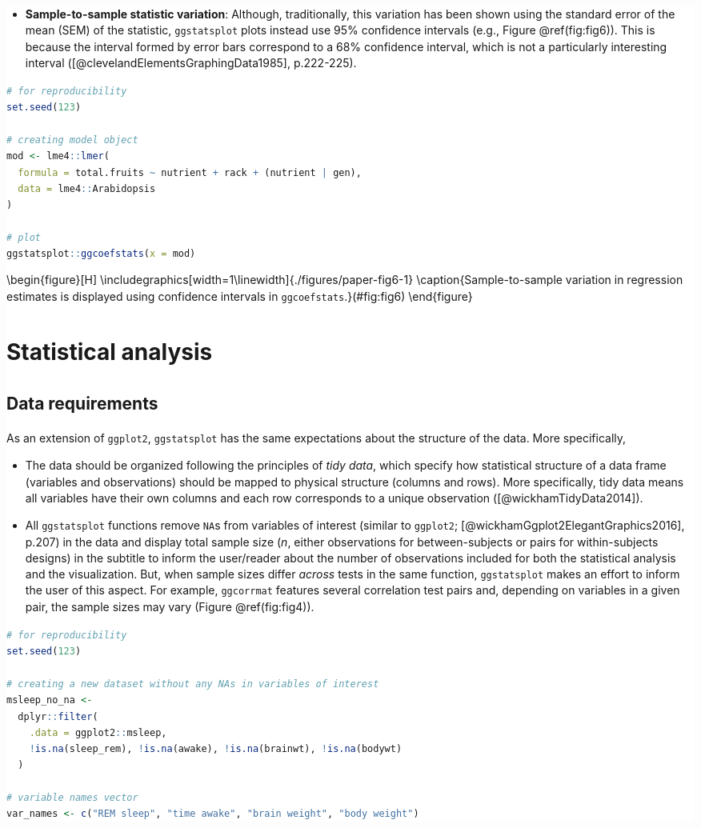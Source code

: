   - **Sample-to-sample statistic variation**: Although, traditionally, this
    variation has been shown using the standard error of the mean (SEM) of the
    statistic, `ggstatsplot` plots instead use 95% confidence intervals (e.g.,
    Figure \@ref(fig:fig6)). This is because the interval formed by error bars
    correspond to a 68% confidence interval, which is not a particularly
    interesting interval ([@clevelandElementsGraphingData1985], p.222-225).


```r
# for reproducibility
set.seed(123)

# creating model object
mod <- lme4::lmer(
  formula = total.fruits ~ nutrient + rack + (nutrient | gen),
  data = lme4::Arabidopsis
)

# plot
ggstatsplot::ggcoefstats(x = mod)
```

\begin{figure}[H]
\includegraphics[width=1\linewidth]{./figures/paper-fig6-1} \caption{Sample-to-sample variation in regression estimates is displayed using confidence intervals in `ggcoefstats`.}(\#fig:fig6)
\end{figure}

# Statistical analysis

## Data requirements

As an extension of `ggplot2`, `ggstatsplot` has the same expectations about the
structure of the data. More specifically,

  - The data should be organized following the principles of *tidy data*, which
    specify how statistical structure of a data frame (variables and
    observations) should be mapped to physical structure (columns and rows).
    More specifically, tidy data means all variables have their own columns and
    each row corresponds to a unique observation ([@wickhamTidyData2014]).
    
  - All `ggstatsplot` functions remove `NA`s from variables of interest (similar
    to `ggplot2`; [@wickhamGgplot2ElegantGraphics2016], p.207) in the data and
    display total sample size (*n*, either observations for between-subjects or
    pairs for within-subjects designs) in the subtitle to inform the user/reader
    about the number of observations included for both the statistical analysis
    and the visualization. But, when sample sizes differ *across* tests in the
    same function, `ggstatsplot` makes an effort to inform the user of this
    aspect. For example, `ggcorrmat` features several correlation test pairs
    and, depending on variables in a given pair, the sample sizes may vary
    (Figure \@ref(fig:fig4)).


```r
# for reproducibility
set.seed(123)

# creating a new dataset without any NAs in variables of interest
msleep_no_na <-
  dplyr::filter(
    .data = ggplot2::msleep,
    !is.na(sleep_rem), !is.na(awake), !is.na(brainwt), !is.na(bodywt)
  )

# variable names vector
var_names <- c("REM sleep", "time awake", "brain weight", "body weight")

```